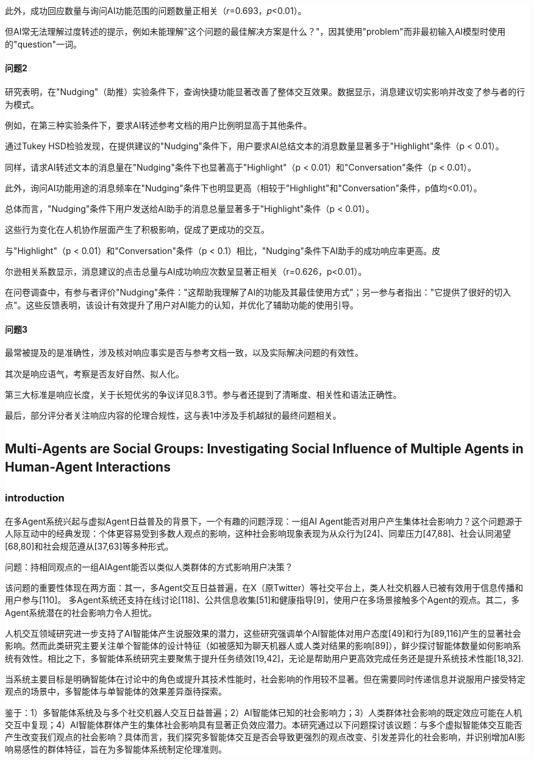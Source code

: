 此外，成功回应数量与询问AI功能范围的问题数量正相关（𝑟=0.693，𝑝<0.01）。

但AI常无法理解过度转述的提示，例如未能理解"这个问题的最佳解决方案是什么？"，因其使用"problem"而非最初输入AI模型时使用的"question"一词。

#### 问题2

研究表明，在"Nudging"（助推）实验条件下，查询快捷功能显著改善了整体交互效果。数据显示，消息建议切实影响并改变了参与者的行为模式。

例如，在第三种实验条件下，要求AI转述参考文档的用户比例明显高于其他条件。

通过Tukey HSD检验发现，在提供建议的"Nudging"条件下，用户要求AI总结文本的消息数量显著多于"Highlight"条件（p < 0.01）。

同样，请求AI转述文本的消息量在"Nudging"条件下也显著高于"Highlight"（p < 0.01）和"Conversation"条件（p < 0.01）。

此外，询问AI功能用途的消息频率在"Nudging"条件下也明显更高（相较于"Highlight"和"Conversation"条件，p值均<0.01）。

总体而言，"Nudging"条件下用户发送给AI助手的消息总量显著多于"Highlight"条件（p < 0.01）。

这些行为变化在人机协作层面产生了积极影响，促成了更成功的交互。

与"Highlight"（p < 0.01）和"Conversation"条件（p < 0.1）相比，"Nudging"条件下AI助手的成功响应率更高。皮

尔逊相关系数显示，消息建议的点击总量与AI成功响应次数呈显著正相关（r=0.626，p<0.01）。

在问卷调查中，有参与者评价"Nudging"条件："这帮助我理解了AI的功能及其最佳使用方式"；另一参与者指出："它提供了很好的切入点"。这些反馈表明，该设计有效提升了用户对AI能力的认知，并优化了辅助功能的使用引导。

#### 问题3 

最常被提及的是准确性，涉及核对响应事实是否与参考文档一致，以及实际解决问题的有效性。

其次是响应语气，考察是否友好自然、拟人化。

第三大标准是响应长度，关于长短优劣的争议详见8.3节。参与者还提到了清晰度、相关性和语法正确性。

最后，部分评分者关注响应内容的伦理合规性，这与表1中涉及手机越狱的最终问题相关。


## Multi-Agents are Social Groups: Investigating Social Influence of Multiple Agents in Human-Agent Interactions

### introduction

在多Agent系统兴起与虚拟Agent日益普及的背景下，一个有趣的问题浮现：一组AI Agent能否对用户产生集体社会影响力？这个问题源于人际互动中的经典发现：个体更容易受到多数人观点的影响，这种社会影响现象表现为从众行为[24]、同辈压力[47,88]、社会认同渴望[68,80]和社会规范遵从[37,63]等多种形式。

问题：持相同观点的一组AIAgent能否以类似人类群体的方式影响用户决策？

该问题的重要性体现在两方面：其一，多Agent交互日益普遍，在X（原Twitter）等社交平台上，类人社交机器人已被有效用于信息传播和用户参与[110]。
多Agent系统还支持在线讨论[118]、公共信息收集[51]和健康指导[9]，使用户在多场景接触多个Agent的观点。其二，多Agent系统潜在的社会影响力令人担忧。

人机交互领域研究进一步支持了AI智能体产生说服效果的潜力，这些研究强调单个AI智能体对用户态度[49]和行为[89,116]产生的显著社会影响。然而此类研究主要关注单个智能体的设计特征（如被感知为聊天机器人或人类对结果的影响[89]），鲜少探讨智能体数量如何影响系统有效性。相比之下，多智能体系统研究主要聚焦于提升任务绩效[19,42]，无论是帮助用户更高效完成任务还是提升系统技术性能[18,32].

当系统主要目标是明确智能体在讨论中的角色或提升其技术性能时，社会影响的作用较不显著。但在需要同时传递信息并说服用户接受特定观点的场景中，多智能体与单智能体的效果差异亟待探索。

鉴于：1）多智能体系统及与多个社交机器人交互日益普遍；2）AI智能体已知的社会影响力；3）人类群体社会影响的既定效应可能在人机交互中复现；4）AI智能体群体产生的集体社会影响具有显著正负效应潜力。本研究通过以下问题探讨该议题：与多个虚拟智能体交互能否产生改变我们观点的社会影响？具体而言，我们探究多智能体交互是否会导致更强烈的观点改变、引发差异化的社会影响，并识别增加AI影响易感性的群体特征，旨在为多智能体系统制定伦理准则。
